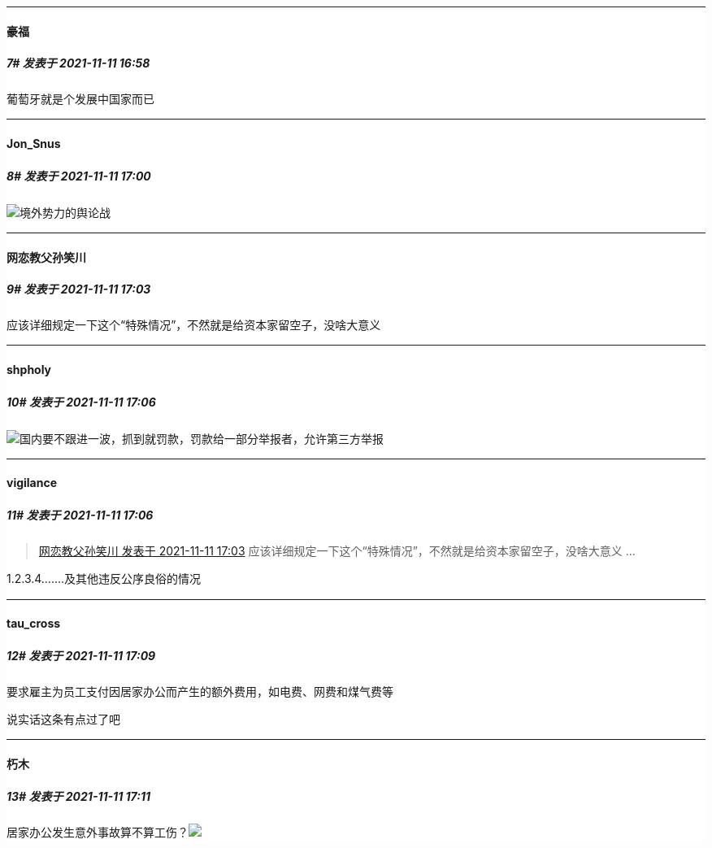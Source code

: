 *****

####  豪福  
##### 7#       发表于 2021-11-11 16:58

葡萄牙就是个发展中国家而已

*****

####  Jon_Snus  
##### 8#       发表于 2021-11-11 17:00

<img src="https://static.saraba1st.com/image/smiley/face2017/037.png" referrerpolicy="no-referrer">境外势力的舆论战

*****

####  网恋教父孙笑川  
##### 9#       发表于 2021-11-11 17:03

应该详细规定一下这个“特殊情况”，不然就是给资本家留空子，没啥大意义

*****

####  shpholy  
##### 10#       发表于 2021-11-11 17:06

<img src="https://static.saraba1st.com/image/smiley/face2017/049.png" referrerpolicy="no-referrer">国内要不跟进一波，抓到就罚款，罚款给一部分举报者，允许第三方举报

*****

####  vigilance  
##### 11#       发表于 2021-11-11 17:06

<blockquote><a href="httphttps://bbs.saraba1st.com/2b/forum.php?mod=redirect&amp;goto=findpost&amp;pid=53506039&amp;ptid=2036961" target="_blank">网恋教父孙笑川 发表于 2021-11-11 17:03</a>
应该详细规定一下这个“特殊情况”，不然就是给资本家留空子，没啥大意义 ...</blockquote>
1.2.3.4…….及其他违反公序良俗的情况

*****

####  tau_cross  
##### 12#       发表于 2021-11-11 17:09

要求雇主为员工支付因居家办公而产生的额外费用，如电费、网费和煤气费等

说实话这条有点过了吧

*****

####  朽木  
##### 13#       发表于 2021-11-11 17:11

居家办公发生意外事故算不算工伤？<img src="https://static.saraba1st.com/image/smiley/face2017/037.png" referrerpolicy="no-referrer">
